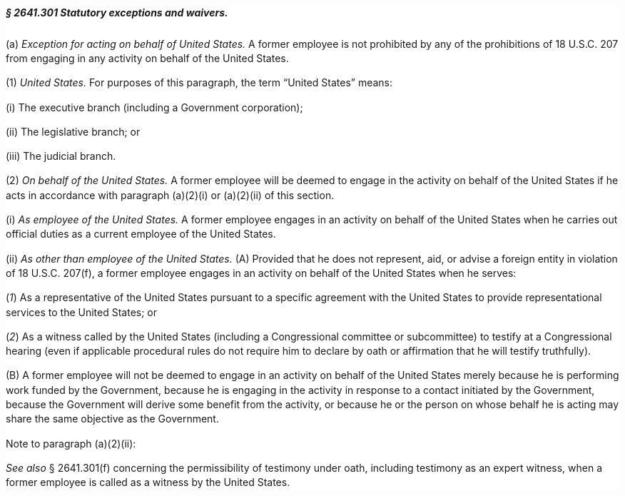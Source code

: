 ##### § 2641.301 Statutory exceptions and waivers. #####

(a) *Exception for acting on behalf of United States.* A former employee is not prohibited by any of the prohibitions of 18 U.S.C. 207 from engaging in any activity on behalf of the United States.

(1) *United States.* For purposes of this paragraph, the term “United States” means:

(i) The executive branch (including a Government corporation);

(ii) The legislative branch; or

(iii) The judicial branch.

(2) *On behalf of the United States.* A former employee will be deemed to engage in the activity on behalf of the United States if he acts in accordance with paragraph (a)(2)(i) or (a)(2)(ii) of this section.

(i) *As employee of the United States.* A former employee engages in an activity on behalf of the United States when he carries out official duties as a current employee of the United States.

(ii) *As other than employee of the United States.* (A) Provided that he does not represent, aid, or advise a foreign entity in violation of 18 U.S.C. 207(f), a former employee engages in an activity on behalf of the United States when he serves:

(*1*) As a representative of the United States pursuant to a specific agreement with the United States to provide representational services to the United States; or

(*2*) As a witness called by the United States (including a Congressional committee or subcommittee) to testify at a Congressional hearing (even if applicable procedural rules do not require him to declare by oath or affirmation that he will testify truthfully).

(B) A former employee will not be deemed to engage in an activity on behalf of the United States merely because he is performing work funded by the Government, because he is engaging in the activity in response to a contact initiated by the Government, because the Government will derive some benefit from the activity, or because he or the person on whose behalf he is acting may share the same objective as the Government.

Note to paragraph (a)(2)(ii):

*See also* § 2641.301(f) concerning the permissibility of testimony under oath, including testimony as an expert witness, when a former employee is called as a witness by the United States.
